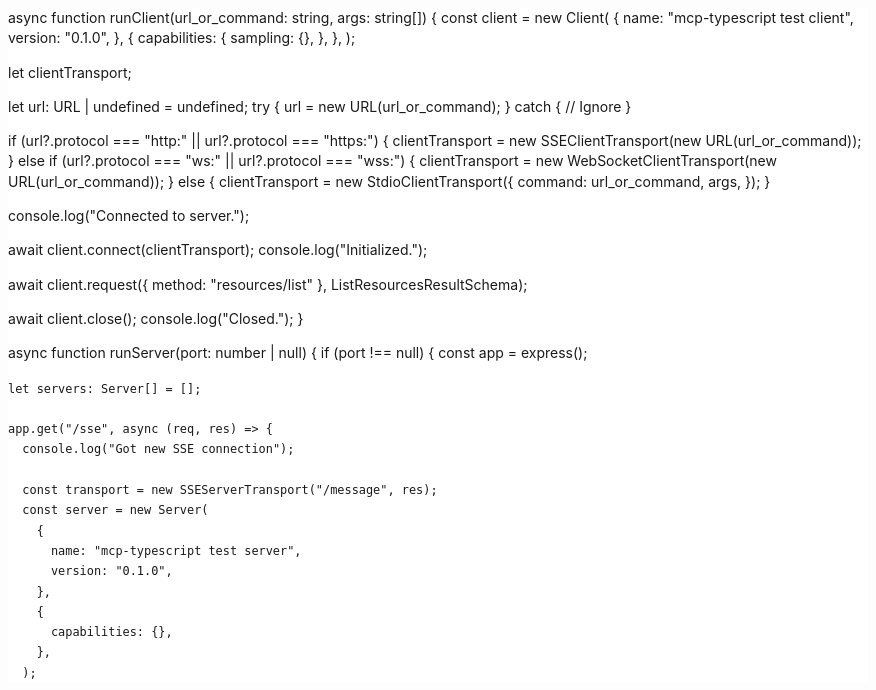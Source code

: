 async function runClient(url_or_command: string, args: string[]) {
  const client = new Client(
    {
      name: "mcp-typescript test client",
      version: "0.1.0",
    },
    {
      capabilities: {
        sampling: {},
      },
    },
  );

  let clientTransport;

  let url: URL | undefined = undefined;
  try {
    url = new URL(url_or_command);
  } catch {
    // Ignore
  }

  if (url?.protocol === "http:" || url?.protocol === "https:") {
    clientTransport = new SSEClientTransport(new URL(url_or_command));
  } else if (url?.protocol === "ws:" || url?.protocol === "wss:") {
    clientTransport = new WebSocketClientTransport(new URL(url_or_command));
  } else {
    clientTransport = new StdioClientTransport({
      command: url_or_command,
      args,
    });
  }

  console.log("Connected to server.");

  await client.connect(clientTransport);
  console.log("Initialized.");

  await client.request({ method: "resources/list" }, ListResourcesResultSchema);

  await client.close();
  console.log("Closed.");
}

async function runServer(port: number | null) {
  if (port !== null) {
    const app = express();

    let servers: Server[] = [];

    app.get("/sse", async (req, res) => {
      console.log("Got new SSE connection");

      const transport = new SSEServerTransport("/message", res);
      const server = new Server(
        {
          name: "mcp-typescript test server",
          version: "0.1.0",
        },
        {
          capabilities: {},
        },
      );
